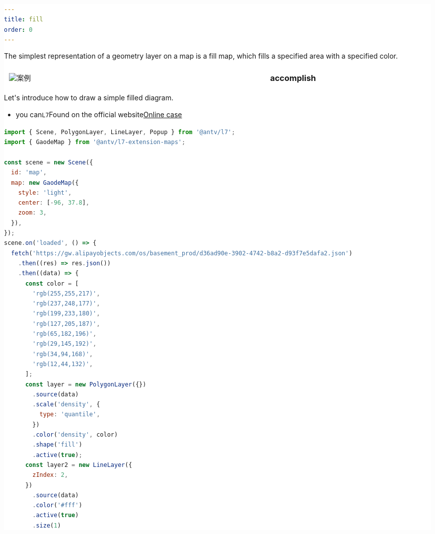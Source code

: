 ```yaml
---
title: fill
order: 0
---
```


<embed src="@/docs/api/common/style.md"></embed>

The simplest representation of a geometry layer on a map is a fill map, which fills a specified area with a specified color.

<div>
  <div style="width:60%;float:left; margin: 10px;">
    <img  width="80%" alt="案例" src='https://gw.alipayobjects.com/mdn/rms_816329/afts/img/A*4Kp4Qp00kq4AAAAAAAAAAAAAARQnAQ'>
  </div>
</div>

### accomplish

Let's introduce how to draw a simple filled diagram.

- you can`L7`Found on the official website[Online case](/examples/polygon/fill#usa)

```javascript
import { Scene, PolygonLayer, LineLayer, Popup } from '@antv/l7';
import { GaodeMap } from '@antv/l7-extension-maps';

const scene = new Scene({
  id: 'map',
  map: new GaodeMap({
    style: 'light',
    center: [-96, 37.8],
    zoom: 3,
  }),
});
scene.on('loaded', () => {
  fetch('https://gw.alipayobjects.com/os/basement_prod/d36ad90e-3902-4742-b8a2-d93f7e5dafa2.json')
    .then((res) => res.json())
    .then((data) => {
      const color = [
        'rgb(255,255,217)',
        'rgb(237,248,177)',
        'rgb(199,233,180)',
        'rgb(127,205,187)',
        'rgb(65,182,196)',
        'rgb(29,145,192)',
        'rgb(34,94,168)',
        'rgb(12,44,132)',
      ];
      const layer = new PolygonLayer({})
        .source(data)
        .scale('density', {
          type: 'quantile',
        })
        .color('density', color)
        .shape('fill')
        .active(true);
      const layer2 = new LineLayer({
        zIndex: 2,
      })
        .source(data)
        .color('#fff')
        .active(true)
        .size(1)
```